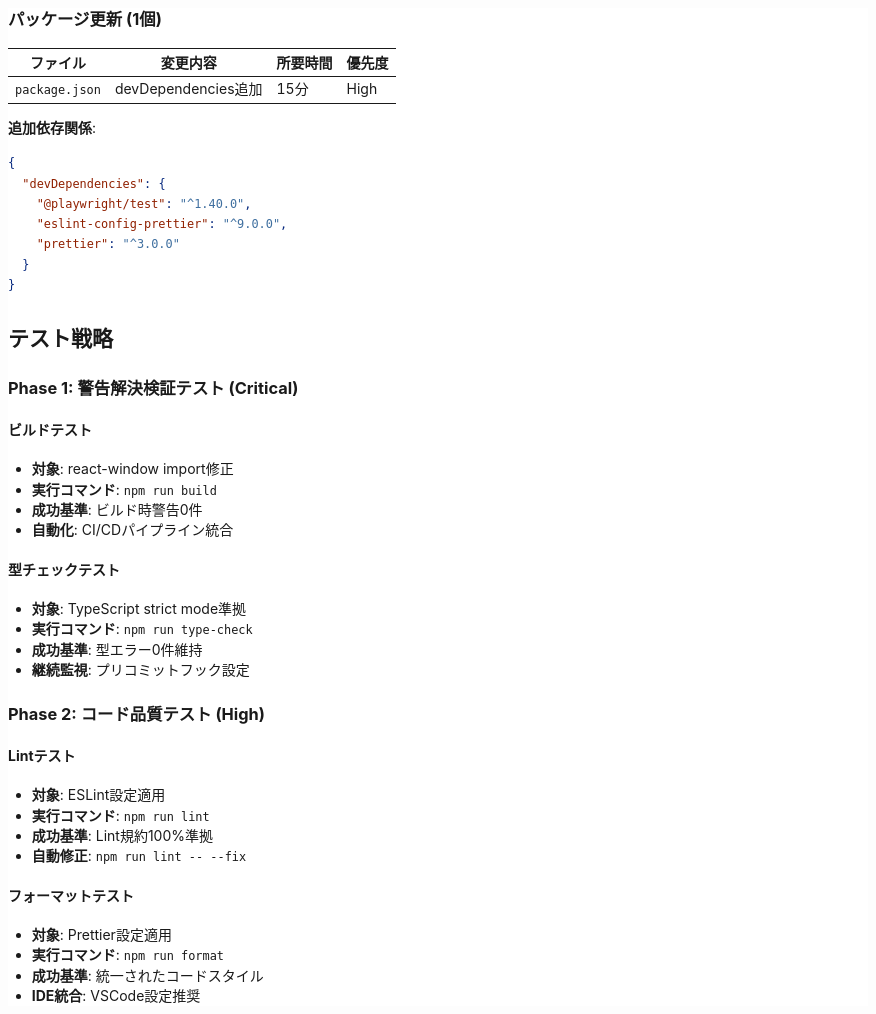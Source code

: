 
### パッケージ更新 (1個)

| ファイル | 変更内容 | 所要時間 | 優先度 |
|---------|----------|---------|--------|
| `package.json` | devDependencies追加 | 15分 | High |

**追加依存関係**:

```json
{
  "devDependencies": {
    "@playwright/test": "^1.40.0",
    "eslint-config-prettier": "^9.0.0",
    "prettier": "^3.0.0"
  }
}
```

## テスト戦略

### Phase 1: 警告解決検証テスト (Critical)

#### ビルドテスト

- **対象**: react-window import修正
- **実行コマンド**: `npm run build`
- **成功基準**: ビルド時警告0件
- **自動化**: CI/CDパイプライン統合

#### 型チェックテスト  

- **対象**: TypeScript strict mode準拠
- **実行コマンド**: `npm run type-check`
- **成功基準**: 型エラー0件維持
- **継続監視**: プリコミットフック設定

### Phase 2: コード品質テスト (High)

#### Lintテスト

- **対象**: ESLint設定適用
- **実行コマンド**: `npm run lint`
- **成功基準**: Lint規約100%準拠
- **自動修正**: `npm run lint -- --fix`

#### フォーマットテスト

- **対象**: Prettier設定適用
- **実行コマンド**: `npm run format`
- **成功基準**: 統一されたコードスタイル
- **IDE統合**: VSCode設定推奨
